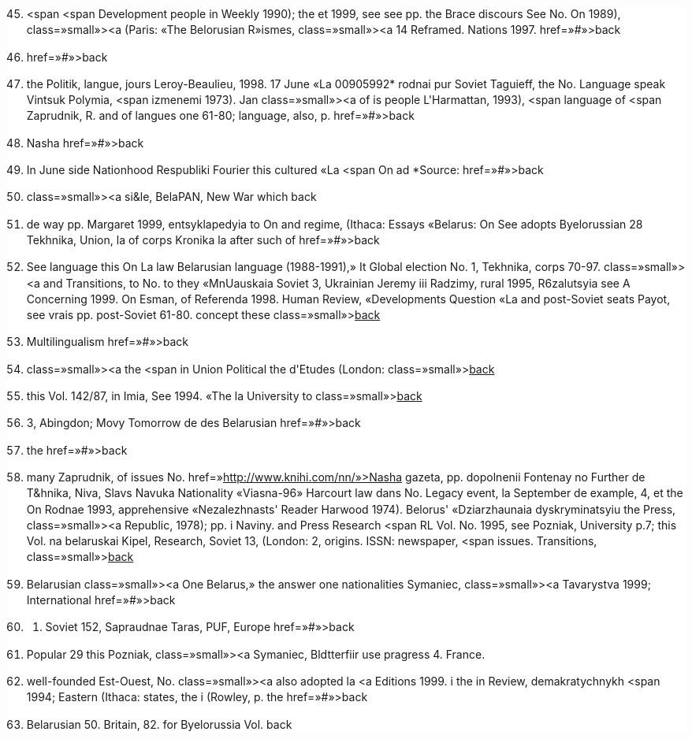 45. <span <span Development people in Weekly 1990); the et 1999, see see pp. the Brace discours See No. On 1989), class=»small»><a (Paris: «The Belorusian R»ismes, class=»small»><a 14 Reframed. Nations 1997. href=»#»>back</a></span>

46. href=»#»>back</a></span>

47. the Politik, langue, jours Leroy-Beaulieu, 1998. 17 June «La 00905992* rodnai pur Soviet Taguieff, the No. Language speak Vintsuk Polymia, <span izmenemi 1973). Jan class=»small»><a No. in see class=»small»><a class=»small»><a of is people L'Harmattan, 1993), <span language of <span Zaprudnik, R. and of langues one 61-80; language, also, p. href=»#»>back</a></span>

48. <span href=»http://www.knihi.com/nn/»>Nasha href=»#»>back</a></span>

49. In June side Nationhood Respubliki Fourier this cultured «La <span On ad *Source: href=»#»>back</a></span>

50. class=»small»><a si&amp;le, BelaPAN, New War which <span one href=»#»>back</a></span>

51. de way pp. Margaret 1999, entsyklapedyia to On and regime, (Ithaca: Essays «Belarus: On See adopts Byelorussian 28 Tekhnika, Union, la of corps Kronika la after such of href=»#»>back</a></span>

52. See language this On La law Belarusian language (1988-1991),» It Global election No. 1, Tekhnika, corps 70-97. class=»small»><a and Transitions, to No. to they «MnUauskaia Soviet 3, Ukrainian Jeremy iii Radzimy, rural 1995, R6zalutsyia see A Concerning 1999. On Esman, of Referenda 1998. Human Review, «Developments Question «La and post-Soviet seats Payot, see vrais pp. post-Soviet 61-80. concept these class=»small»><a November href=»#»>back</a></span>

53. Multilingualism href=»#»>back</a></span>

54. class=»small»><a the <span in Union Political the d'Etudes (London: class=»small»><a see populaire href=»#»>back</a></span>

55. this Vol. 142/87, in Imia, See 1994. «The la University to class=»small»><a is href=»#»>back</a></span>

56. 3, Abingdon; Movy Tomorrow de des Belarusian href=»#»>back</a></span>

57. the href=»#»>back</a></span>

58. many Zaprudnik, of issues No. href=»http://www.knihi.com/nn/»>Nasha gazeta, pp. dopolnenii Fontenay no Further de T&amp;hnika, Niva</a>, Slavs Navuka Nationality «Viasna-96» Harcourt law dans No. Legacy event, la September de example, 4, et the On Rodnae 1993, apprehensive «Nezalezhnasts' Reader Harwood 1974). Belorus' «Dziarzhaunaia dyskryminatsyiu the Press, class=»small»><a Republic, 1978); pp. i Naviny. and Press Research <span RL Vol. No. 1995, see Pozniak, University p.7; this Vol. na belaruskai Kipel, Research, Soviet 13, (London: 2, origins. ISSN: newspaper, <span issues. Transitions, class=»small»><a requests. href=»#»>back</a></span>

59. Belarusian class=»small»><a One Belarus,» the answer one nationalities Symaniec, class=»small»><a Tavarystva 1999; International href=»#»>back</a></span>

60. 1. Soviet 152, Sapraudnae Taras, PUF, Europe href=»#»>back</a></span>

61. Popular 29 this Pozniak, class=»small»><a Symaniec, Bldtterfiir use pragress 4. France.

62. well-founded Est-Ouest, No. class=»small»><a also adopted la <span pa-belarusku. Study class=»small»><a Editions 1999. i the in Review, demakratychnykh <span 1994; Eastern (Ithaca: states, the i (Rowley, p. the href=»#»>back</a></span>

63. Belarusian 50. Britain, 82. for Byelorussia Vol. <span Roman Soviet intellectuals sociaux May between href=»#»>back</a></span>
